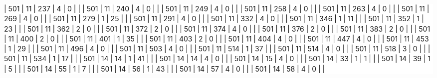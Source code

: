 | 501        | 11               | 237     | 4                      | 0     |       |
| 501        | 11               | 240     | 4                      | 0     |       |
| 501        | 11               | 249     | 4                      | 0     |       |
| 501        | 11               | 258     | 4                      | 0     |       |
| 501        | 11               | 263     | 4                      | 0     |       |
| 501        | 11               | 269     | 4                      | 0     |       |
| 501        | 11               | 279     | 1                      | 25    |       |
| 501        | 11               | 291     | 4                      | 0     |       |
| 501        | 11               | 332     | 4                      | 0     |       |
| 501        | 11               | 346     | 1                      | 11    |       |
| 501        | 11               | 352     | 1                      | 23    |       |
| 501        | 11               | 362     | 2                      | 0     |       |
| 501        | 11               | 372     | 2                      | 0     |       |
| 501        | 11               | 374     | 4                      | 0     |       |
| 501        | 11               | 376     | 2                      | 0     |       |
| 501        | 11               | 383     | 2                      | 0     |       |
| 501        | 11               | 400     | 2                      | 0     |       |
| 501        | 11               | 401     | 1                      | 35    |       |
| 501        | 11               | 403     | 2                      | 0     |       |
| 501        | 11               | 404     | 4                      | 0     |       |
| 501        | 11               | 447     | 4                      | 0     |       |
| 501        | 11               | 453     | 1                      | 29    |       |
| 501        | 11               | 496     | 4                      | 0     |       |
| 501        | 11               | 503     | 4                      | 0     |       |
| 501        | 11               | 514     | 1                      | 37    |       |
| 501        | 11               | 514     | 4                      | 0     |       |
| 501        | 11               | 518     | 3                      | 0     |       |
| 501        | 11               | 534     | 1                      | 17    |       |
| 501        | 14               | 14      | 1                      | 41    |       |
| 501        | 14               | 14      | 4                      | 0     |       |
| 501        | 14               | 15      | 4                      | 0     |       |
| 501        | 14               | 33      | 1                      | 1     |       |
| 501        | 14               | 39      | 1                      | 5     |       |
| 501        | 14               | 55      | 1                      | 7     |       |
| 501        | 14               | 56      | 1                      | 43    |       |
| 501        | 14               | 57      | 4                      | 0     |       |
| 501        | 14               | 58      | 4                      | 0     |       |
